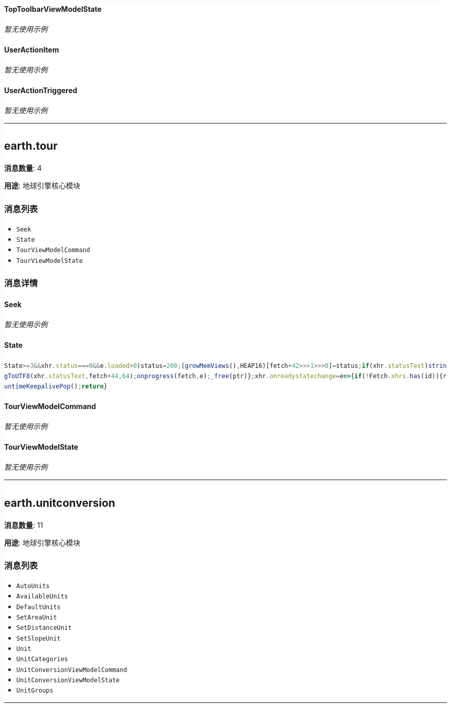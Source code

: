 #### TopToolbarViewModelState
*暂无使用示例*

#### UserActionItem
*暂无使用示例*

#### UserActionTriggered
*暂无使用示例*

---

## earth.tour

**消息数量**: 4

**用途**: 地球引擎核心模块

### 消息列表

- `Seek`
- `State`
- `TourViewModelCommand`
- `TourViewModelState`

### 消息详情

#### Seek
*暂无使用示例*

#### State
```javascript
State>=3&&xhr.status===0&&e.loaded>0)status=200;(growMemViews(),HEAP16)[fetch+42>>>1>>>0]=status;if(xhr.statusText)stringToUTF8(xhr.statusText,fetch+44,64);onprogress(fetch,e);_free(ptr)};xhr.onreadystatechange=e=>{if(!Fetch.xhrs.has(id)){runtimeKeepalivePop();return}
```

#### TourViewModelCommand
*暂无使用示例*

#### TourViewModelState
*暂无使用示例*

---

## earth.unitconversion

**消息数量**: 11

**用途**: 地球引擎核心模块

### 消息列表

- `AutoUnits`
- `AvailableUnits`
- `DefaultUnits`
- `SetAreaUnit`
- `SetDistanceUnit`
- `SetSlopeUnit`
- `Unit`
- `UnitCategories`
- `UnitConversionViewModelCommand`
- `UnitConversionViewModelState`
- `UnitGroups`

---